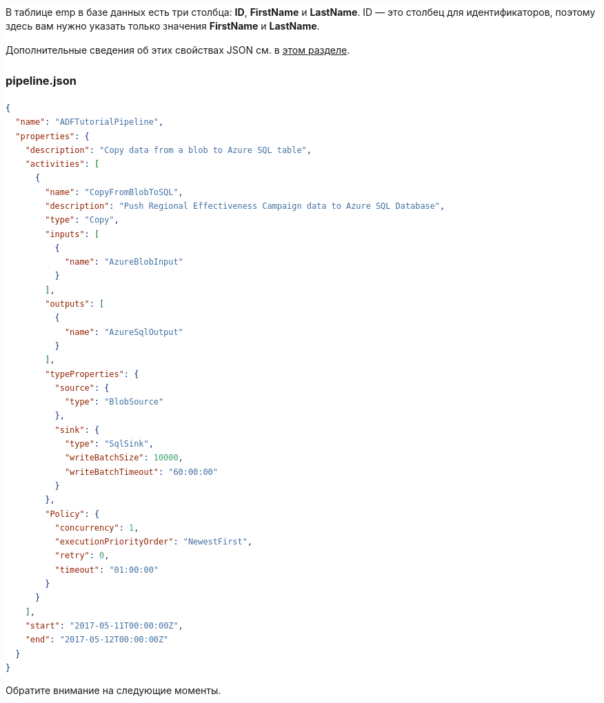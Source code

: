 В таблице emp в базе данных есть три столбца: **ID**, **FirstName** и **LastName**. ID — это столбец для идентификаторов, поэтому здесь вам нужно указать только значения **FirstName** и **LastName**.

Дополнительные сведения об этих свойствах JSON см. в [этом разделе](data-factory-azure-sql-connector.md#dataset-properties).

### <a name="pipelinejson"></a>pipeline.json

```JSON
{
  "name": "ADFTutorialPipeline",
  "properties": {
    "description": "Copy data from a blob to Azure SQL table",
    "activities": [
      {
        "name": "CopyFromBlobToSQL",
        "description": "Push Regional Effectiveness Campaign data to Azure SQL Database",
        "type": "Copy",
        "inputs": [
          {
            "name": "AzureBlobInput"
          }
        ],
        "outputs": [
          {
            "name": "AzureSqlOutput"
          }
        ],
        "typeProperties": {
          "source": {
            "type": "BlobSource"
          },
          "sink": {
            "type": "SqlSink",
            "writeBatchSize": 10000,
            "writeBatchTimeout": "60:00:00"
          }
        },
        "Policy": {
          "concurrency": 1,
          "executionPriorityOrder": "NewestFirst",
          "retry": 0,
          "timeout": "01:00:00"
        }
      }
    ],
    "start": "2017-05-11T00:00:00Z",
    "end": "2017-05-12T00:00:00Z"
  }
}
```

Обратите внимание на следующие моменты.
